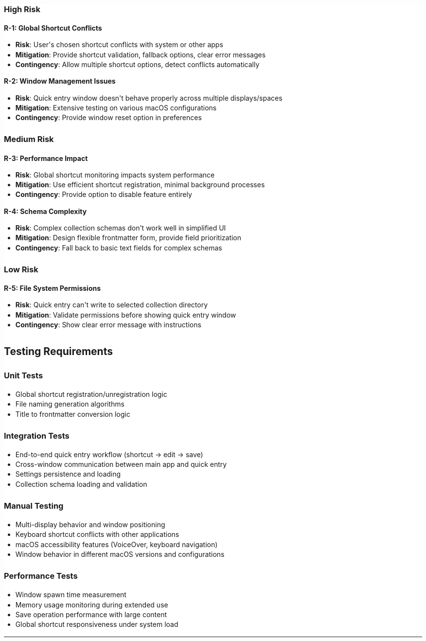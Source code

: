 ### High Risk
**R-1: Global Shortcut Conflicts**
- **Risk**: User's chosen shortcut conflicts with system or other apps
- **Mitigation**: Provide shortcut validation, fallback options, clear error messages
- **Contingency**: Allow multiple shortcut options, detect conflicts automatically

**R-2: Window Management Issues**
- **Risk**: Quick entry window doesn't behave properly across multiple displays/spaces
- **Mitigation**: Extensive testing on various macOS configurations
- **Contingency**: Provide window reset option in preferences

### Medium Risk
**R-3: Performance Impact**
- **Risk**: Global shortcut monitoring impacts system performance
- **Mitigation**: Use efficient shortcut registration, minimal background processes
- **Contingency**: Provide option to disable feature entirely

**R-4: Schema Complexity**
- **Risk**: Complex collection schemas don't work well in simplified UI
- **Mitigation**: Design flexible frontmatter form, provide field prioritization
- **Contingency**: Fall back to basic text fields for complex schemas

### Low Risk
**R-5: File System Permissions**
- **Risk**: Quick entry can't write to selected collection directory
- **Mitigation**: Validate permissions before showing quick entry window
- **Contingency**: Show clear error message with instructions

## Testing Requirements

### Unit Tests
- Global shortcut registration/unregistration logic
- File naming generation algorithms
- Title to frontmatter conversion logic

### Integration Tests
- End-to-end quick entry workflow (shortcut → edit → save)
- Cross-window communication between main app and quick entry
- Settings persistence and loading
- Collection schema loading and validation

### Manual Testing
- Multi-display behavior and window positioning
- Keyboard shortcut conflicts with other applications
- macOS accessibility features (VoiceOver, keyboard navigation)
- Window behavior in different macOS versions and configurations

### Performance Tests
- Window spawn time measurement
- Memory usage monitoring during extended use
- Save operation performance with large content
- Global shortcut responsiveness under system load

---